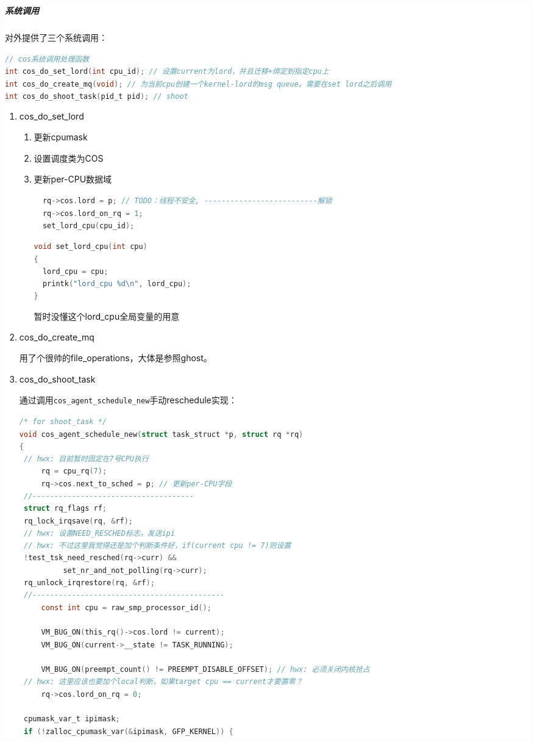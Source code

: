 ##### 系统调用

对外提供了三个系统调用：

```c
// cos系统调用处理函数
int cos_do_set_lord(int cpu_id); // 设置current为lord，并且迁移+绑定到指定cpu上
int cos_do_create_mq(void); // 为当前cpu创建一个kernel-lord的msg queue。需要在set lord之后调用
int cos_do_shoot_task(pid_t pid); // shoot
```

1. cos_do_set_lord

   1. 更新cpumask

   2. 设置调度类为COS

   3. 更新per-CPU数据域

      ```c
      	rq->cos.lord = p; // TODO：线程不安全, --------------------------解锁
      	rq->cos.lord_on_rq = 1;
      	set_lord_cpu(cpu_id);
      ```

      ```c
      void set_lord_cpu(int cpu) 
      {
      	lord_cpu = cpu;
      	printk("lord_cpu %d\n", lord_cpu);
      }
      ```

      暂时没懂这个lord_cpu全局变量的用意

2. cos_do_create_mq

   用了个很帅的file_operations，大体是参照ghost。

3. cos_do_shoot_task

   通过调用`cos_agent_schedule_new`手动reschedule实现：

   ```c
   /* for shoot_task */
   void cos_agent_schedule_new(struct task_struct *p, struct rq *rq)
   {
   	// hwx: 目前暂时固定在7号CPU执行
    	rq = cpu_rq(7);
    	rq->cos.next_to_sched = p; // 更新per-CPU字段
   	//-------------------------------------
   	struct rq_flags rf;
   	rq_lock_irqsave(rq, &rf);
   	// hwx: 设置NEED_RESCHED标志，发送ipi
   	// hwx: 不过这里我觉得还是加个判断条件好，if(current cpu != 7)则设置
   	!test_tsk_need_resched(rq->curr) &&
   			 set_nr_and_not_polling(rq->curr);
   	rq_unlock_irqrestore(rq, &rf);
   	//--------------------------------------------
    	const int cpu = raw_smp_processor_id();
   
    	VM_BUG_ON(this_rq()->cos.lord != current);
    	VM_BUG_ON(current->__state != TASK_RUNNING);
   
    	VM_BUG_ON(preempt_count() != PREEMPT_DISABLE_OFFSET); // hwx: 必须关闭内核抢占
   	// hwx: 这里应该也要加个local判断，如果target cpu == current才要置零？
    	rq->cos.lord_on_rq = 0;
   
   	cpumask_var_t ipimask;
   	if (!zalloc_cpumask_var(&ipimask, GFP_KERNEL)) {
   ```